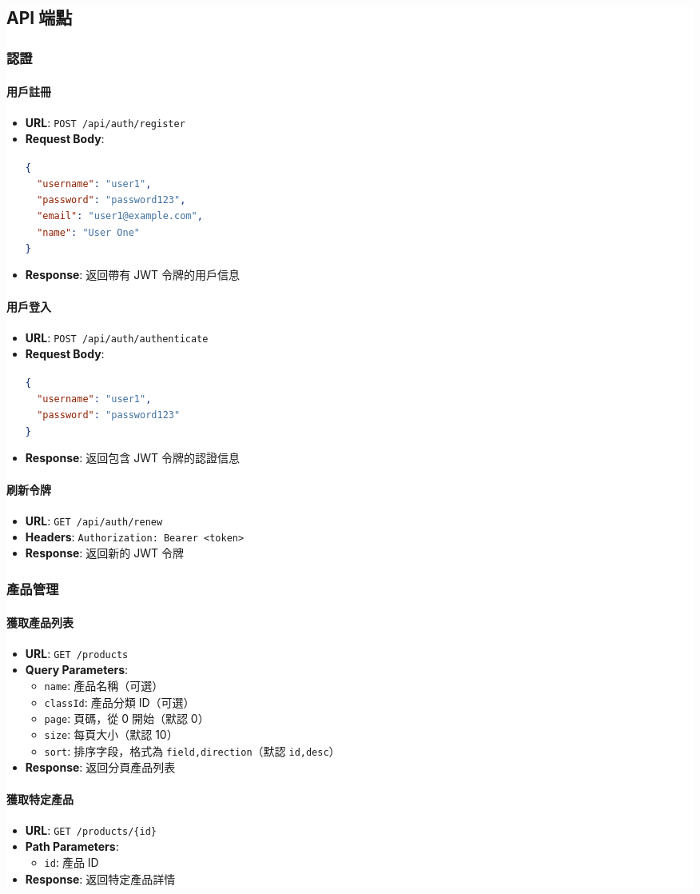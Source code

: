 ## API 端點

### 認證

#### 用戶註冊
- **URL**: `POST /api/auth/register`
- **Request Body**:
  ```json
  {
    "username": "user1",
    "password": "password123",
    "email": "user1@example.com",
    "name": "User One"
  }
  ```
- **Response**: 返回帶有 JWT 令牌的用戶信息

#### 用戶登入
- **URL**: `POST /api/auth/authenticate`
- **Request Body**:
  ```json
  {
    "username": "user1",
    "password": "password123"
  }
  ```
- **Response**: 返回包含 JWT 令牌的認證信息

#### 刷新令牌
- **URL**: `GET /api/auth/renew`
- **Headers**: `Authorization: Bearer <token>`
- **Response**: 返回新的 JWT 令牌

### 產品管理

#### 獲取產品列表
- **URL**: `GET /products`
- **Query Parameters**:
  - `name`: 產品名稱（可選）
  - `classId`: 產品分類 ID（可選）
  - `page`: 頁碼，從 0 開始（默認 0）
  - `size`: 每頁大小（默認 10）
  - `sort`: 排序字段，格式為 `field,direction`（默認 `id,desc`）
- **Response**: 返回分頁產品列表

#### 獲取特定產品
- **URL**: `GET /products/{id}`
- **Path Parameters**:
  - `id`: 產品 ID
- **Response**: 返回特定產品詳情
